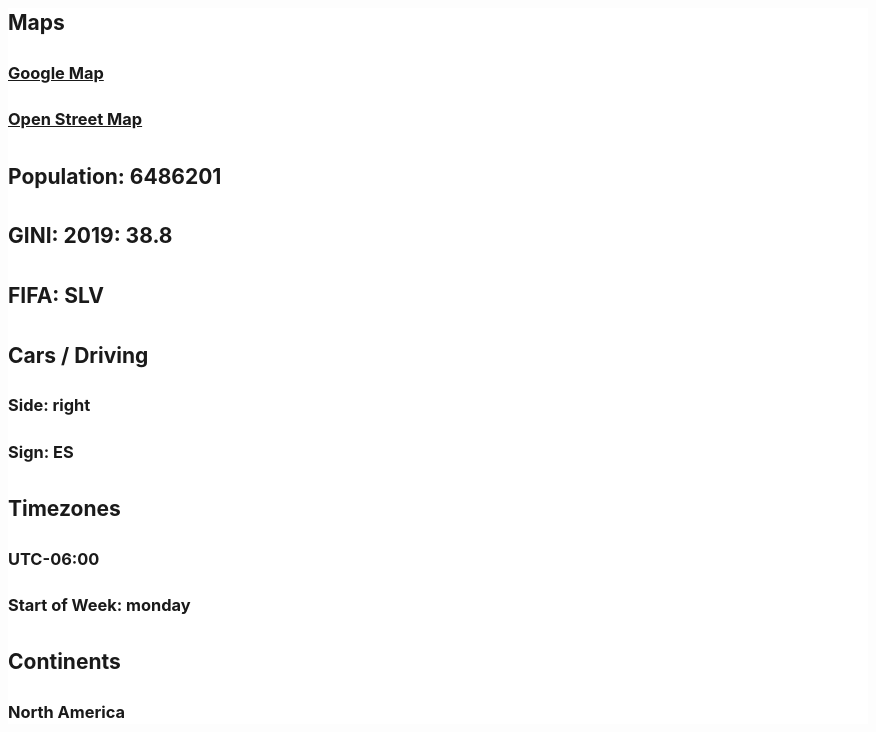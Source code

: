 ## Maps
### [Google Map](https://goo.gl/maps/cZnCEi5sEMQtKKcB7)
### [Open Street Map](https://www.openstreetmap.org/relation/1520612)
## Population: 6486201
## GINI: 2019: 38.8
## FIFA: SLV
## Cars / Driving
### Side: right
### Sign: ES
## Timezones
### UTC-06:00
### Start of Week: monday
## Continents
### North America